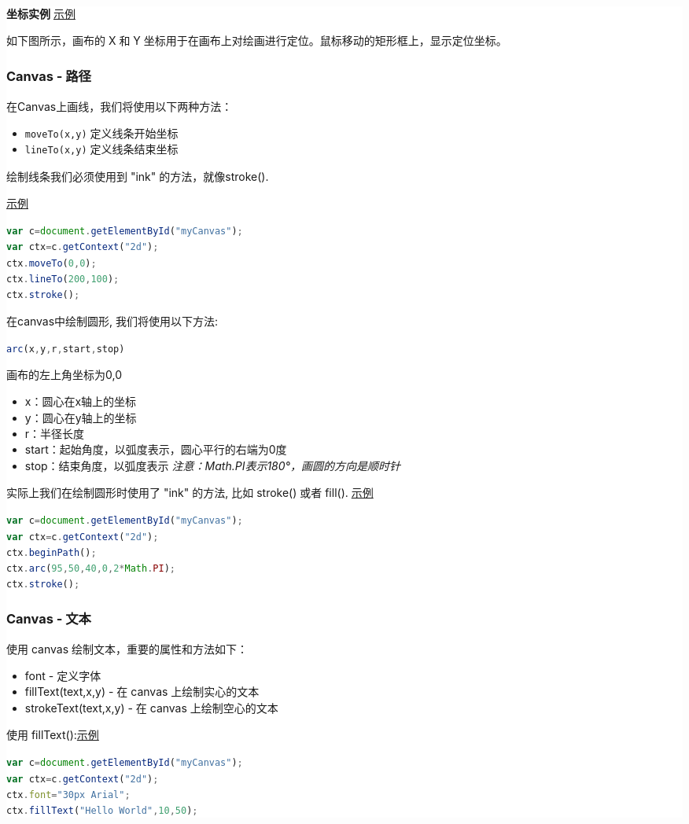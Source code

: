**坐标实例**
[示例](https://www.runoob.com/html/html5-canvas.html)

如下图所示，画布的 X 和 Y 坐标用于在画布上对绘画进行定位。鼠标移动的矩形框上，显示定位坐标。

### Canvas - 路径

在Canvas上画线，我们将使用以下两种方法：

- `moveTo(x,y)` 定义线条开始坐标
- `lineTo(x,y)` 定义线条结束坐标

绘制线条我们必须使用到 "ink" 的方法，就像stroke().

[示例](https://www.runoob.com/try/try.php?filename=tryhtml5_canvas_tut_path)

```js
var c=document.getElementById("myCanvas");
var ctx=c.getContext("2d");
ctx.moveTo(0,0);
ctx.lineTo(200,100);
ctx.stroke();
```

在canvas中绘制圆形, 我们将使用以下方法:
```js
arc(x,y,r,start,stop)
```

画布的左上角坐标为0,0

- x：圆心在x轴上的坐标
- y：圆心在y轴上的坐标
- r：半径长度
- start：起始角度，以弧度表示，圆心平行的右端为0度
- stop：结束角度，以弧度表示
*注意：Math.PI表示180°，画圆的方向是顺时针*

实际上我们在绘制圆形时使用了 "ink" 的方法, 比如 stroke() 或者 fill().
[示例](https://www.runoob.com/try/try.php?filename=tryhtml5_canvas_tut_path2)

```js
var c=document.getElementById("myCanvas");
var ctx=c.getContext("2d");
ctx.beginPath();
ctx.arc(95,50,40,0,2*Math.PI);
ctx.stroke();
```

### Canvas - 文本

使用 canvas 绘制文本，重要的属性和方法如下：

- font - 定义字体
- fillText(text,x,y) - 在 canvas 上绘制实心的文本
- strokeText(text,x,y) - 在 canvas 上绘制空心的文本

使用 fillText():[示例](https://www.runoob.com/try/try.php?filename=tryhtml5_canvas_tut_text)
```js
var c=document.getElementById("myCanvas");
var ctx=c.getContext("2d");
ctx.font="30px Arial";
ctx.fillText("Hello World",10,50);
```
